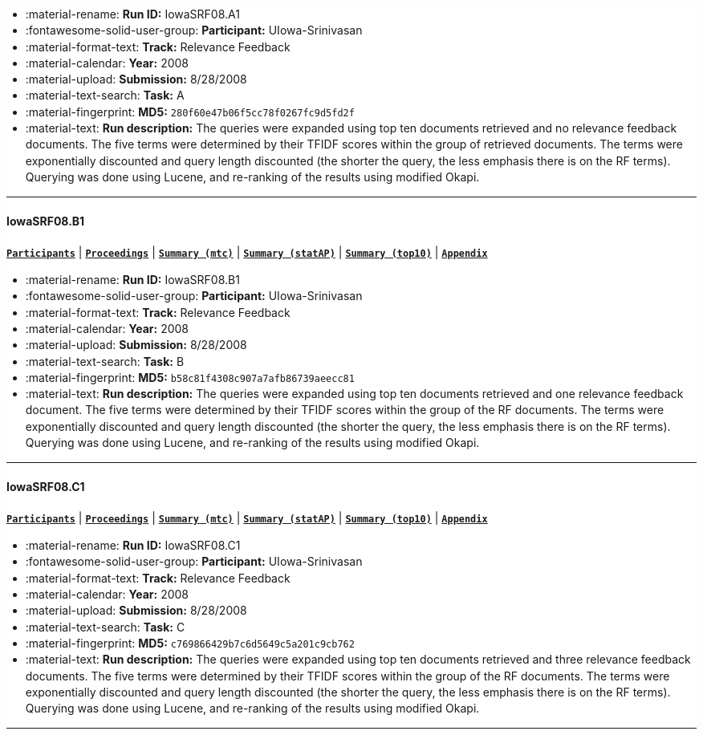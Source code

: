 - :material-rename: **Run ID:** IowaSRF08.A1 
- :fontawesome-solid-user-group: **Participant:** UIowa-Srinivasan 
- :material-format-text: **Track:** Relevance Feedback 
- :material-calendar: **Year:** 2008 
- :material-upload: **Submission:** 8/28/2008 
- :material-text-search: **Task:** A 
- :material-fingerprint: **MD5:** `280f60e47b06f5cc78f0267fc9d5fd2f` 
- :material-text: **Run description:** The queries were expanded using top ten documents retrieved and no relevance feedback documents. The five terms were determined by their TFIDF scores within the group of retrieved documents. The terms were exponentially discounted and query length discounted (the shorter the query, the less emphasis there is on the RF terms). Querying was done using Lucene, and re-ranking of the results using modified Okapi.  

---
#### IowaSRF08.B1 
[**`Participants`**](./participants.md#uiowa-srinivasan) | [**`Proceedings`**](./proceedings.md#university-of-iowa-at-trec-2008-legal-and-relevance-feedbacktracks) | [**`Summary (mtc)`**](https://trec.nist.gov/results/trec17/relfdbk/summary.mtc.IowaSRF08.B1.gz) | [**`Summary (statAP)`**](https://trec.nist.gov/results/trec17/relfdbk/summary.statAP.IowaSRF08.B1.gz) | [**`Summary (top10)`**](https://trec.nist.gov/results/trec17/relfdbk/summary.top10.IowaSRF08.B1.gz) | [**`Appendix`**](https://trec.nist.gov/pubs/trec17/appendices/relevance.feedback/UIowa-Srinivasan.main.pdf) 

- :material-rename: **Run ID:** IowaSRF08.B1 
- :fontawesome-solid-user-group: **Participant:** UIowa-Srinivasan 
- :material-format-text: **Track:** Relevance Feedback 
- :material-calendar: **Year:** 2008 
- :material-upload: **Submission:** 8/28/2008 
- :material-text-search: **Task:** B 
- :material-fingerprint: **MD5:** `b58c81f4308c907a7afb86739aeecc81` 
- :material-text: **Run description:** The queries were expanded using top ten documents retrieved and one relevance feedback document. The five terms were determined by their TFIDF scores within the group of the RF documents. The terms were exponentially discounted and query length discounted (the shorter the query, the less emphasis there is on the RF terms). Querying was done using Lucene, and re-ranking of the results using modified Okapi.  

---
#### IowaSRF08.C1 
[**`Participants`**](./participants.md#uiowa-srinivasan) | [**`Proceedings`**](./proceedings.md#university-of-iowa-at-trec-2008-legal-and-relevance-feedbacktracks) | [**`Summary (mtc)`**](https://trec.nist.gov/results/trec17/relfdbk/summary.mtc.IowaSRF08.C1.gz) | [**`Summary (statAP)`**](https://trec.nist.gov/results/trec17/relfdbk/summary.statAP.IowaSRF08.C1.gz) | [**`Summary (top10)`**](https://trec.nist.gov/results/trec17/relfdbk/summary.top10.IowaSRF08.C1.gz) | [**`Appendix`**](https://trec.nist.gov/pubs/trec17/appendices/relevance.feedback/UIowa-Srinivasan.main.pdf) 

- :material-rename: **Run ID:** IowaSRF08.C1 
- :fontawesome-solid-user-group: **Participant:** UIowa-Srinivasan 
- :material-format-text: **Track:** Relevance Feedback 
- :material-calendar: **Year:** 2008 
- :material-upload: **Submission:** 8/28/2008 
- :material-text-search: **Task:** C 
- :material-fingerprint: **MD5:** `c769866429b7c6d5649c5a201c9cb762` 
- :material-text: **Run description:** The queries were expanded using top ten documents retrieved and three relevance feedback documents. The five terms were determined by their TFIDF scores within the group of the RF documents. The terms were exponentially discounted and query length discounted (the shorter the query, the less emphasis there is on the RF terms). Querying was done using Lucene, and re-ranking of the results using modified Okapi.  

---